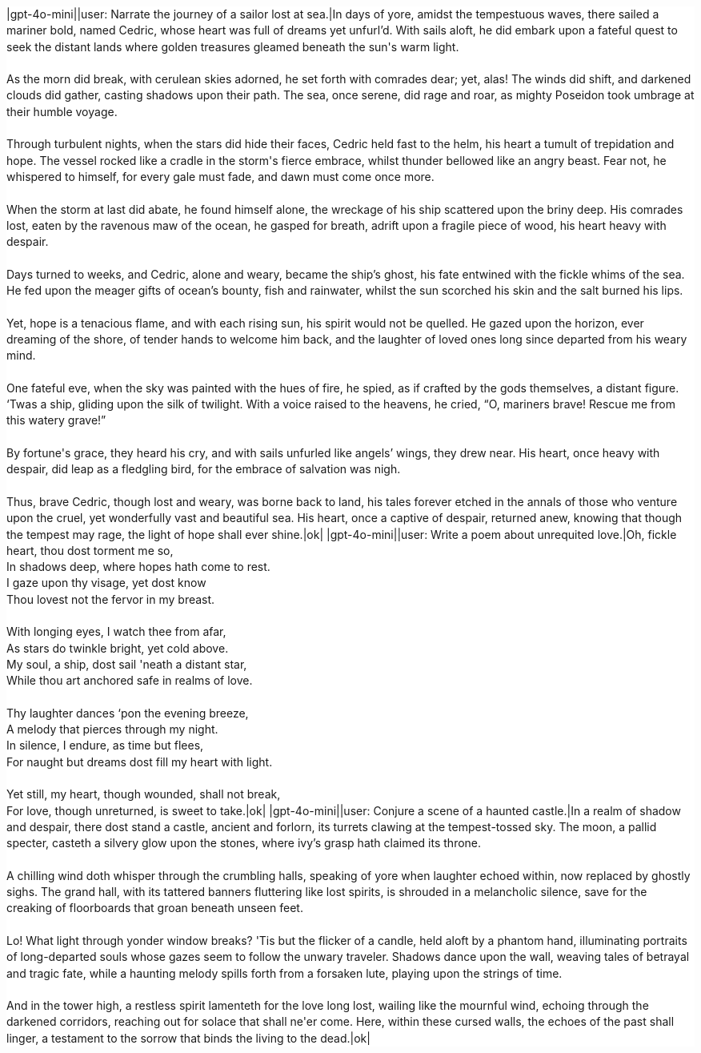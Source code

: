 |gpt\-4o\-mini||user: Narrate the journey of a sailor lost at sea\.|In days of yore, amidst the tempestuous waves, there sailed a mariner bold, named Cedric, whose heart was full of dreams yet unfurl’d\. With sails aloft, he did embark upon a fateful quest to seek the distant lands where golden treasures gleamed beneath the sun's warm light\.<br><br>As the morn did break, with cerulean skies adorned, he set forth with comrades dear; yet, alas\! The winds did shift, and darkened clouds did gather, casting shadows upon their path\. The sea, once serene, did rage and roar, as mighty Poseidon took umbrage at their humble voyage\.<br><br>Through turbulent nights, when the stars did hide their faces, Cedric held fast to the helm, his heart a tumult of trepidation and hope\. The vessel rocked like a cradle in the storm's fierce embrace, whilst thunder bellowed like an angry beast\. Fear not, he whispered to himself, for every gale must fade, and dawn must come once more\.<br><br>When the storm at last did abate, he found himself alone, the wreckage of his ship scattered upon the briny deep\. His comrades lost, eaten by the ravenous maw of the ocean, he gasped for breath, adrift upon a fragile piece of wood, his heart heavy with despair\.<br><br>Days turned to weeks, and Cedric, alone and weary, became the ship’s ghost, his fate entwined with the fickle whims of the sea\. He fed upon the meager gifts of ocean’s bounty, fish and rainwater, whilst the sun scorched his skin and the salt burned his lips\. <br><br>Yet, hope is a tenacious flame, and with each rising sun, his spirit would not be quelled\. He gazed upon the horizon, ever dreaming of the shore, of tender hands to welcome him back, and the laughter of loved ones long since departed from his weary mind\.<br><br>One fateful eve, when the sky was painted with the hues of fire, he spied, as if crafted by the gods themselves, a distant figure\. ‘Twas a ship, gliding upon the silk of twilight\. With a voice raised to the heavens, he cried, “O, mariners brave\! Rescue me from this watery grave\!”<br><br>By fortune's grace, they heard his cry, and with sails unfurled like angels’ wings, they drew near\. His heart, once heavy with despair, did leap as a fledgling bird, for the embrace of salvation was nigh\.<br><br>Thus, brave Cedric, though lost and weary, was borne back to land, his tales forever etched in the annals of those who venture upon the cruel, yet wonderfully vast and beautiful sea\. His heart, once a captive of despair, returned anew, knowing that though the tempest may rage, the light of hope shall ever shine\.|ok|
|gpt\-4o\-mini||user: Write a poem about unrequited love\.|Oh, fickle heart, thou dost torment me so,  <br>In shadows deep, where hopes hath come to rest\.  <br>I gaze upon thy visage, yet dost know  <br>Thou lovest not the fervor in my breast\.  <br><br>With longing eyes, I watch thee from afar,  <br>As stars do twinkle bright, yet cold above\.  <br>My soul, a ship, dost sail 'neath a distant star,  <br>While thou art anchored safe in realms of love\.  <br><br>Thy laughter dances ‘pon the evening breeze,  <br>A melody that pierces through my night\.  <br>In silence, I endure, as time but flees,  <br>For naught but dreams dost fill my heart with light\.  <br><br>Yet still, my heart, though wounded, shall not break,  <br>For love, though unreturned, is sweet to take\.|ok|
|gpt\-4o\-mini||user: Conjure a scene of a haunted castle\.|In a realm of shadow and despair, there dost stand a castle, ancient and forlorn, its turrets clawing at the tempest\-tossed sky\. The moon, a pallid specter, casteth a silvery glow upon the stones, where ivy’s grasp hath claimed its throne\. <br><br>A chilling wind doth whisper through the crumbling halls, speaking of yore when laughter echoed within, now replaced by ghostly sighs\. The grand hall, with its tattered banners fluttering like lost spirits, is shrouded in a melancholic silence, save for the creaking of floorboards that groan beneath unseen feet\.<br><br>Lo\! What light through yonder window breaks? 'Tis but the flicker of a candle, held aloft by a phantom hand, illuminating portraits of long\-departed souls whose gazes seem to follow the unwary traveler\. Shadows dance upon the wall, weaving tales of betrayal and tragic fate, while a haunting melody spills forth from a forsaken lute, playing upon the strings of time\.<br><br>And in the tower high, a restless spirit lamenteth for the love long lost, wailing like the mournful wind, echoing through the darkened corridors, reaching out for solace that shall ne'er come\. Here, within these cursed walls, the echoes of the past shall linger, a testament to the sorrow that binds the living to the dead\.|ok|